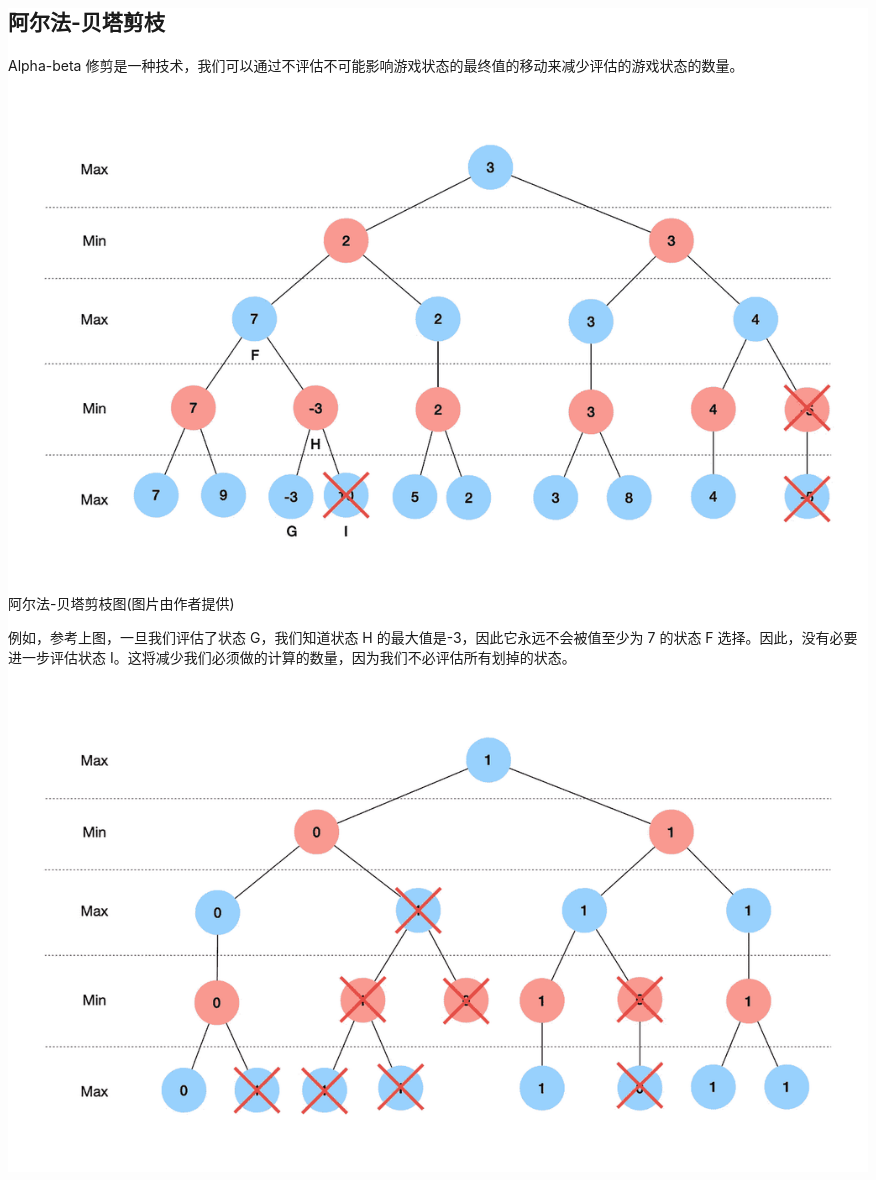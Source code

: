 ## 阿尔法-贝塔剪枝

Alpha-beta 修剪是一种技术，我们可以通过不评估不可能影响游戏状态的最终值的移动来减少评估的游戏状态的数量。

![](img/34f34fb8e4abcc63ff812ab3f21fb16a.png)

阿尔法-贝塔剪枝图(图片由作者提供)

例如，参考上图，一旦我们评估了状态 G，我们知道状态 H 的最大值是-3，因此它永远不会被值至少为 7 的状态 F 选择。因此，没有必要进一步评估状态 I。这将减少我们必须做的计算的数量，因为我们不必评估所有划掉的状态。

![](img/c12aba33bb75925f7c966877f2967c49.png)
